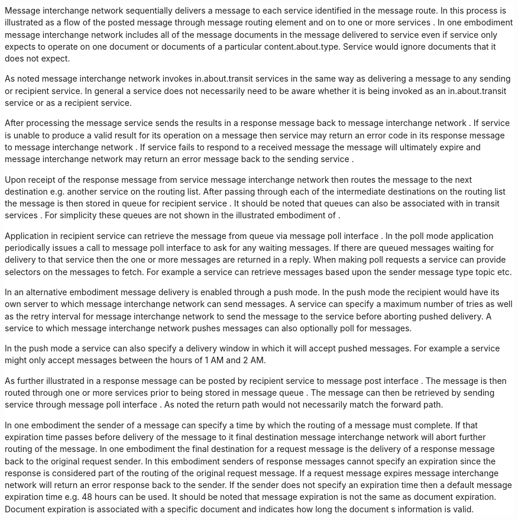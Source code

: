 Message interchange network sequentially delivers a message to each service identified in the message route. In this process is illustrated as a flow of the posted message through message routing element and on to one or more services . In one embodiment message interchange network includes all of the message documents in the message delivered to service even if service only expects to operate on one document or documents of a particular content.about.type. Service would ignore documents that it does not expect.

As noted message interchange network invokes in.about.transit services in the same way as delivering a message to any sending or recipient service. In general a service does not necessarily need to be aware whether it is being invoked as an in.about.transit service or as a recipient service.

After processing the message service sends the results in a response message back to message interchange network . If service is unable to produce a valid result for its operation on a message then service may return an error code in its response message to message interchange network . If service fails to respond to a received message the message will ultimately expire and message interchange network may return an error message back to the sending service .

Upon receipt of the response message from service message interchange network then routes the message to the next destination e.g. another service on the routing list. After passing through each of the intermediate destinations on the routing list the message is then stored in queue for recipient service . It should be noted that queues can also be associated with in transit services . For simplicity these queues are not shown in the illustrated embodiment of .

Application in recipient service can retrieve the message from queue via message poll interface . In the poll mode application periodically issues a call to message poll interface to ask for any waiting messages. If there are queued messages waiting for delivery to that service then the one or more messages are returned in a reply. When making poll requests a service can provide selectors on the messages to fetch. For example a service can retrieve messages based upon the sender message type topic etc.

In an alternative embodiment message delivery is enabled through a push mode. In the push mode the recipient would have its own server to which message interchange network can send messages. A service can specify a maximum number of tries as well as the retry interval for message interchange network to send the message to the service before aborting pushed delivery. A service to which message interchange network pushes messages can also optionally poll for messages.

In the push mode a service can also specify a delivery window in which it will accept pushed messages. For example a service might only accept messages between the hours of 1 AM and 2 AM.

As further illustrated in a response message can be posted by recipient service to message post interface . The message is then routed through one or more services prior to being stored in message queue . The message can then be retrieved by sending service through message poll interface . As noted the return path would not necessarily match the forward path.

In one embodiment the sender of a message can specify a time by which the routing of a message must complete. If that expiration time passes before delivery of the message to it final destination message interchange network will abort further routing of the message. In one embodiment the final destination for a request message is the delivery of a response message back to the original request sender. In this embodiment senders of response messages cannot specify an expiration since the response is considered part of the routing of the original request message. If a request message expires message interchange network will return an error response back to the sender. If the sender does not specify an expiration time then a default message expiration time e.g. 48 hours can be used. It should be noted that message expiration is not the same as document expiration. Document expiration is associated with a specific document and indicates how long the document s information is valid.
